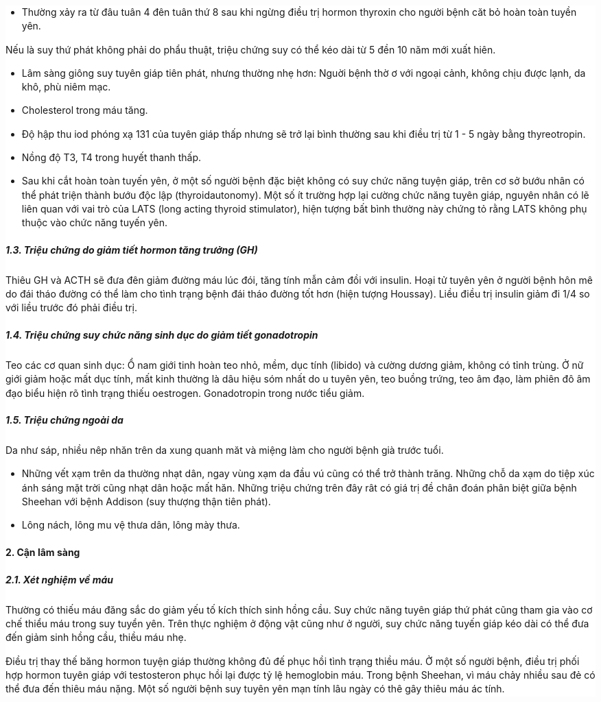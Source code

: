 - Thường xảy ra từ đâu tuân 4 đên tuân thứ 8 sau khi ngừng điều trị hormon thyroxin cho người bệnh căt bỏ hoàn toàn tuyền yên.

Nếu là suy thứ phát không phải do phẩu thuật, triệu chứng suy có thể kéo dài từ 5 đền 10 năm mới xuất hiên.

- Lâm sàng giông suy tuyên giáp tiên phát, nhưng thường nhẹ hơn: Nguời bệnh thờ ơ với ngoại cảnh, không chịu được lạnh, da khô, phù niêm mạc.

+ Cholesterol trong máu tăng.

+ Độ hập thu iod phóng xạ 131 của tuyên giáp thấp nhưng sẽ trở lại bình thường sau khi điều trị từ 1 - 5 ngày bằng thyreotropin.

+ Nồng độ T3, T4 trong huyết thanh thấp.

- Sau khi cắt hoàn toàn tuyến yên, ở một số người bệnh đặc biệt không có suy chức năng tuyện giáp, trên cơ sở bướu nhân có thể phát triện thành bướu độc lập (thyroidautonomy). Một số ít trường hợp lại cường chức năng tuyên giáp, nguyên nhân có lẽ liên quan với vai trò của LATS (long acting thyroid stimulator), hiện tượng bất bình thường này chứng tỏ rằng LATS không phụ thuộc vào chức năng tuyến yên.

##### 1.3. Triệu chứng do giảm tiết hormon tăng trưởng (GH)

Thiêu GH và ACTH sẽ đưa đên giảm đường máu lúc đói, tăng tính mẫn cảm đồi với insulin. Hoại tử tuyên yên ở người bệnh hôn mê do đái tháo đường có thể làm cho tình trạng bệnh đái tháo đường tốt hơn (hiện tượng Houssay). Liều điều trị insulin giảm đi 1/4 so với liều trước đó phải điều trị.

##### 1.4. Triệu chứng suy chức năng sinh dục do giảm tiết gonadotropin

Teo các cơ quan sinh dục: Ổ nam giới tinh hoàn teo nhỏ, mềm, dục tính (libido) và cường dương giảm, không có tỉnh trùng. Ở nữ giới giảm hoặc mất dục tính, mất kinh thường là dâu hiệu sóm nhất do u tuyên yên, teo buồng trứng, teo âm đạo, làm phiên đô âm đạo biểu hiện rõ tình trạng thiếu oestrogen. Gonadotropin trong nước tiểu giảm.

##### 1.5. Triệu chứng ngoài da

Da như sáp, nhiều nêp nhăn trên da xung quanh măt và miệng làm cho người bệnh già trước tuổi.

- Những vết xạm trên da thường nhạt dân, ngay vùng xạm da đầu vú cũng có thể trở thành trăng. Những chỗ da xạm do tiệp xúc ánh sáng mặt trời cũng nhạt dân hoặc mất hăn. Những triệu chứng trên đây rât có giá trị đề chân đoán phân biệt giữa bệnh Sheehan với bệnh Addison (suy thượng thận tiên phát).

- Lông nách, lông mu vệ thưa dân, lông mày thưa.

#### 2. Cận lâm sàng

##### 2.1. Xét nghiệm về máu

Thường có thiếu máu đăng sắc do giảm yếu tố kích thích sinh hồng cầu. Suy chức năng tuyên giáp thứ phát cũng tham gia vào cơ chế thiểu máu trong suy tuyển yên. Trên thực nghiệm ở động vật cũng như ở người, suy chức năng tuyến giáp kéo dài có thể đưa đến giảm sinh hồng cầu, thiều máu nhẹ.

Điều trị thay thế băng hormon tuyện giáp thường không đủ đế phục hồi tình trạng thiều máu. Ở một số người bệnh, điều trị phối hợp hormon tuyên giáp với testosteron phục hồi lại được tỷ lệ hemoglobin máu. Trong bệnh Sheehan, vì máu chảy nhiều sau đẻ có thể đưa đến thiêu máu nặng. Một số người bệnh suy tuyên yên mạn tính lâu ngày có thê gây thiêu máu ác tính.
